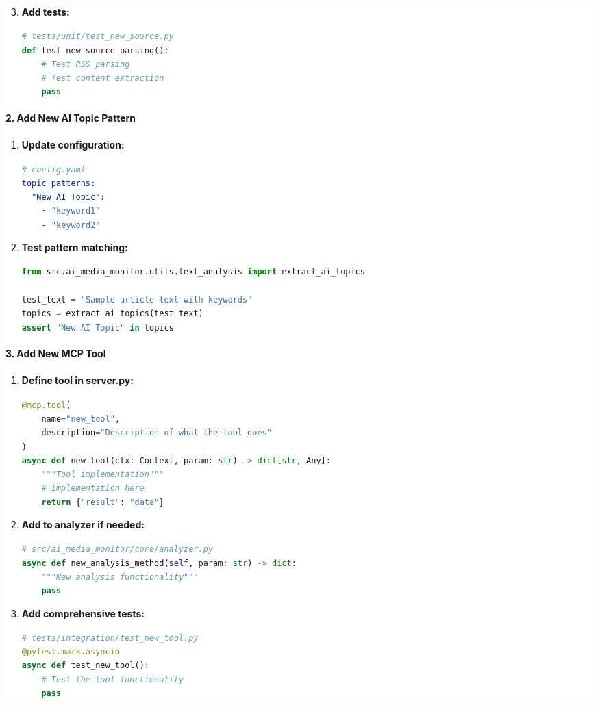 3. **Add tests:**
   ```python
   # tests/unit/test_new_source.py
   def test_new_source_parsing():
       # Test RSS parsing
       # Test content extraction
       pass
   ```

#### 2. Add New AI Topic Pattern

1. **Update configuration:**
   ```yaml
   # config.yaml
   topic_patterns:
     "New AI Topic":
       - "keyword1"
       - "keyword2"
   ```

2. **Test pattern matching:**
   ```python
   from src.ai_media_monitor.utils.text_analysis import extract_ai_topics
   
   test_text = "Sample article text with keywords"
   topics = extract_ai_topics(test_text)
   assert "New AI Topic" in topics
   ```

#### 3. Add New MCP Tool

1. **Define tool in server.py:**
   ```python
   @mcp.tool(
       name="new_tool",
       description="Description of what the tool does"
   )
   async def new_tool(ctx: Context, param: str) -> dict[str, Any]:
       """Tool implementation"""
       # Implementation here
       return {"result": "data"}
   ```

2. **Add to analyzer if needed:**
   ```python
   # src/ai_media_monitor/core/analyzer.py
   async def new_analysis_method(self, param: str) -> dict:
       """New analysis functionality"""
       pass
   ```

3. **Add comprehensive tests:**
   ```python
   # tests/integration/test_new_tool.py
   @pytest.mark.asyncio
   async def test_new_tool():
       # Test the tool functionality
       pass
   ```
